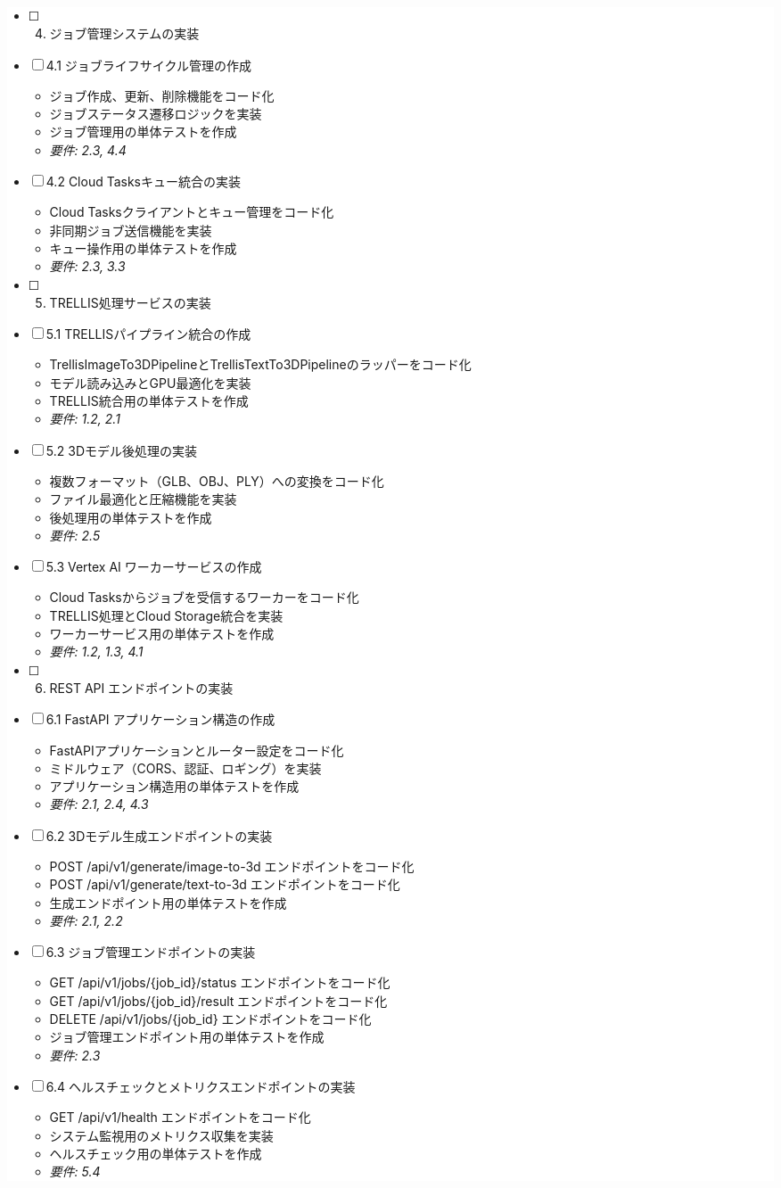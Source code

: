 - [ ] 4. ジョブ管理システムの実装
- [ ] 4.1 ジョブライフサイクル管理の作成
  - ジョブ作成、更新、削除機能をコード化
  - ジョブステータス遷移ロジックを実装
  - ジョブ管理用の単体テストを作成
  - _要件: 2.3, 4.4_

- [ ] 4.2 Cloud Tasksキュー統合の実装
  - Cloud Tasksクライアントとキュー管理をコード化
  - 非同期ジョブ送信機能を実装
  - キュー操作用の単体テストを作成
  - _要件: 2.3, 3.3_

- [ ] 5. TRELLIS処理サービスの実装
- [ ] 5.1 TRELLISパイプライン統合の作成
  - TrellisImageTo3DPipelineとTrellisTextTo3DPipelineのラッパーをコード化
  - モデル読み込みとGPU最適化を実装
  - TRELLIS統合用の単体テストを作成
  - _要件: 1.2, 2.1_

- [ ] 5.2 3Dモデル後処理の実装
  - 複数フォーマット（GLB、OBJ、PLY）への変換をコード化
  - ファイル最適化と圧縮機能を実装
  - 後処理用の単体テストを作成
  - _要件: 2.5_

- [ ] 5.3 Vertex AI ワーカーサービスの作成
  - Cloud Tasksからジョブを受信するワーカーをコード化
  - TRELLIS処理とCloud Storage統合を実装
  - ワーカーサービス用の単体テストを作成
  - _要件: 1.2, 1.3, 4.1_

- [ ] 6. REST API エンドポイントの実装
- [ ] 6.1 FastAPI アプリケーション構造の作成
  - FastAPIアプリケーションとルーター設定をコード化
  - ミドルウェア（CORS、認証、ロギング）を実装
  - アプリケーション構造用の単体テストを作成
  - _要件: 2.1, 2.4, 4.3_

- [ ] 6.2 3Dモデル生成エンドポイントの実装
  - POST /api/v1/generate/image-to-3d エンドポイントをコード化
  - POST /api/v1/generate/text-to-3d エンドポイントをコード化
  - 生成エンドポイント用の単体テストを作成
  - _要件: 2.1, 2.2_

- [ ] 6.3 ジョブ管理エンドポイントの実装
  - GET /api/v1/jobs/{job_id}/status エンドポイントをコード化
  - GET /api/v1/jobs/{job_id}/result エンドポイントをコード化
  - DELETE /api/v1/jobs/{job_id} エンドポイントをコード化
  - ジョブ管理エンドポイント用の単体テストを作成
  - _要件: 2.3_

- [ ] 6.4 ヘルスチェックとメトリクスエンドポイントの実装
  - GET /api/v1/health エンドポイントをコード化
  - システム監視用のメトリクス収集を実装
  - ヘルスチェック用の単体テストを作成
  - _要件: 5.4_
